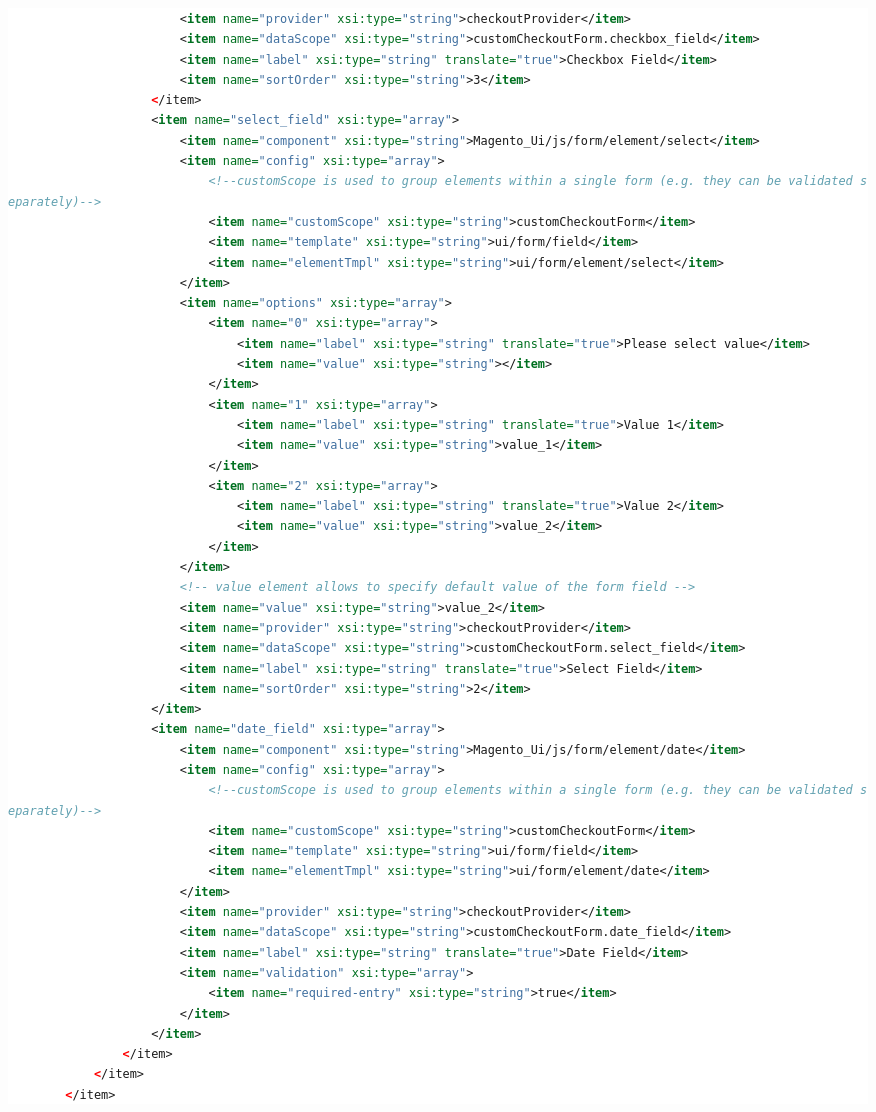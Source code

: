 ```xml
                        <item name="provider" xsi:type="string">checkoutProvider</item>
                        <item name="dataScope" xsi:type="string">customCheckoutForm.checkbox_field</item>
                        <item name="label" xsi:type="string" translate="true">Checkbox Field</item>
                        <item name="sortOrder" xsi:type="string">3</item>
                    </item>
                    <item name="select_field" xsi:type="array">
                        <item name="component" xsi:type="string">Magento_Ui/js/form/element/select</item>
                        <item name="config" xsi:type="array">
                            <!--customScope is used to group elements within a single form (e.g. they can be validated separately)-->
                            <item name="customScope" xsi:type="string">customCheckoutForm</item>
                            <item name="template" xsi:type="string">ui/form/field</item>
                            <item name="elementTmpl" xsi:type="string">ui/form/element/select</item>
                        </item>
                        <item name="options" xsi:type="array">
                            <item name="0" xsi:type="array">
                                <item name="label" xsi:type="string" translate="true">Please select value</item>
                                <item name="value" xsi:type="string"></item>
                            </item>
                            <item name="1" xsi:type="array">
                                <item name="label" xsi:type="string" translate="true">Value 1</item>
                                <item name="value" xsi:type="string">value_1</item>
                            </item>
                            <item name="2" xsi:type="array">
                                <item name="label" xsi:type="string" translate="true">Value 2</item>
                                <item name="value" xsi:type="string">value_2</item>
                            </item>
                        </item>
                        <!-- value element allows to specify default value of the form field -->
                        <item name="value" xsi:type="string">value_2</item>
                        <item name="provider" xsi:type="string">checkoutProvider</item>
                        <item name="dataScope" xsi:type="string">customCheckoutForm.select_field</item>
                        <item name="label" xsi:type="string" translate="true">Select Field</item>
                        <item name="sortOrder" xsi:type="string">2</item>
                    </item>
                    <item name="date_field" xsi:type="array">
                        <item name="component" xsi:type="string">Magento_Ui/js/form/element/date</item>
                        <item name="config" xsi:type="array">
                            <!--customScope is used to group elements within a single form (e.g. they can be validated separately)-->
                            <item name="customScope" xsi:type="string">customCheckoutForm</item>
                            <item name="template" xsi:type="string">ui/form/field</item>
                            <item name="elementTmpl" xsi:type="string">ui/form/element/date</item>
                        </item>
                        <item name="provider" xsi:type="string">checkoutProvider</item>
                        <item name="dataScope" xsi:type="string">customCheckoutForm.date_field</item>
                        <item name="label" xsi:type="string" translate="true">Date Field</item>
                        <item name="validation" xsi:type="array">
                            <item name="required-entry" xsi:type="string">true</item>
                        </item>
                    </item>
                </item>
            </item>
        </item>
```